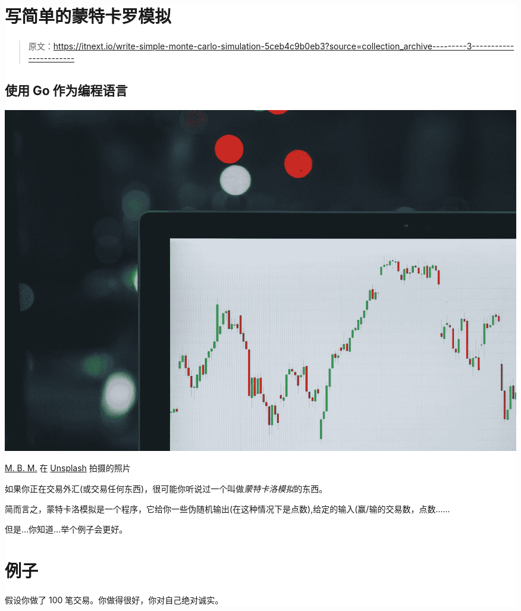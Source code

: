 # 写简单的蒙特卡罗模拟

> 原文：<https://itnext.io/write-simple-monte-carlo-simulation-5ceb4c9b0eb3?source=collection_archive---------3----------------------->

## 使用 Go 作为编程语言

![](img/dbb61c4604df7225b5c12a04cfdcce2e.png)

[M. B. M.](https://unsplash.com/@m_b_m?utm_source=medium&utm_medium=referral) 在 [Unsplash](https://unsplash.com?utm_source=medium&utm_medium=referral) 拍摄的照片

如果你正在交易外汇(或交易任何东西)，很可能你听说过一个叫做*蒙特卡洛模拟*的东西。

简而言之，蒙特卡洛模拟是一个程序，它给你一些伪随机输出(在这种情况下是点数),给定的输入(赢/输的交易数，点数……

但是…你知道…举个例子会更好。

# 例子

假设你做了 100 笔交易。你做得很好，你对自己绝对诚实。
